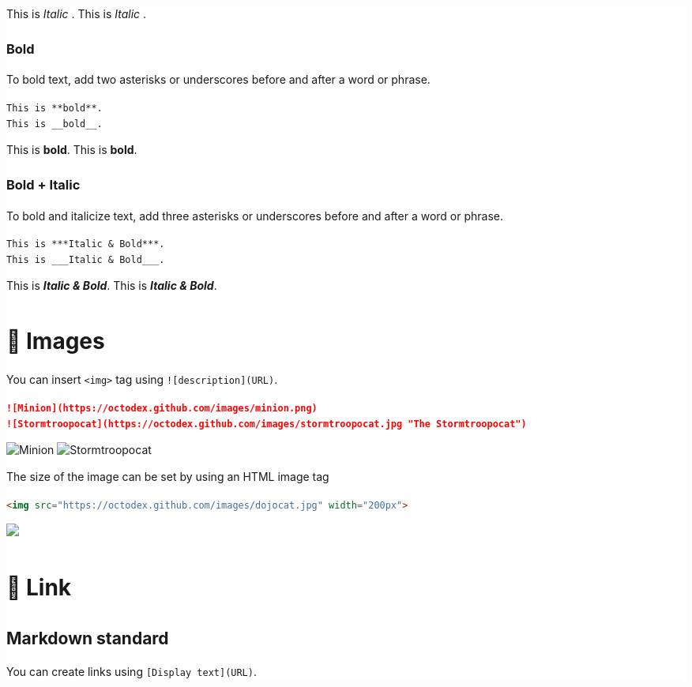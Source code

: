 This is *Italic* .
This is _Italic_ .

### Bold

To bold text, add two asterisks or underscores before and after a word or phrase.

```
This is **bold**.
This is __bold__.
```

This is **bold**.
This is __bold__.

### Bold + Italic

To bold and italicize text, add three asterisks or underscores before and after a word or phrase.

```
This is ***Italic & Bold***.
This is ___Italic & Bold___.
```

This is ***Italic & Bold***.
This is ___Italic & Bold___.

# :pencil: Images

You can insert `<img>` tag using `![description](URL)`.

```markdown
![Minion](https://octodex.github.com/images/minion.png)
![Stormtroopocat](https://octodex.github.com/images/stormtroopocat.jpg "The Stormtroopocat")
```

![Minion](https://octodex.github.com/images/minion.png)
![Stormtroopocat](https://octodex.github.com/images/stormtroopocat.jpg "The Stormtroopocat")

The size of the image can be set by using an HTML image tag

```html
<img src="https://octodex.github.com/images/dojocat.jpg" width="200px">
```

<img src="https://octodex.github.com/images/dojocat.jpg" width="200px">


# :pencil: Link

## Markdown standard

You can create links using `[Display text](URL)`.
